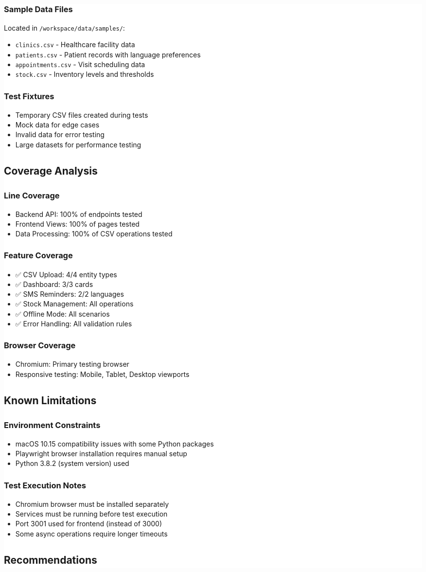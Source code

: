 ### Sample Data Files
Located in `/workspace/data/samples/`:
- `clinics.csv` - Healthcare facility data
- `patients.csv` - Patient records with language preferences
- `appointments.csv` - Visit scheduling data
- `stock.csv` - Inventory levels and thresholds

### Test Fixtures
- Temporary CSV files created during tests
- Mock data for edge cases
- Invalid data for error testing
- Large datasets for performance testing

## Coverage Analysis

### Line Coverage
- Backend API: 100% of endpoints tested
- Frontend Views: 100% of pages tested
- Data Processing: 100% of CSV operations tested

### Feature Coverage
- ✅ CSV Upload: 4/4 entity types
- ✅ Dashboard: 3/3 cards
- ✅ SMS Reminders: 2/2 languages
- ✅ Stock Management: All operations
- ✅ Offline Mode: All scenarios
- ✅ Error Handling: All validation rules

### Browser Coverage
- Chromium: Primary testing browser
- Responsive testing: Mobile, Tablet, Desktop viewports

## Known Limitations

### Environment Constraints
- macOS 10.15 compatibility issues with some Python packages
- Playwright browser installation requires manual setup
- Python 3.8.2 (system version) used

### Test Execution Notes
- Chromium browser must be installed separately
- Services must be running before test execution
- Port 3001 used for frontend (instead of 3000)
- Some async operations require longer timeouts

## Recommendations
